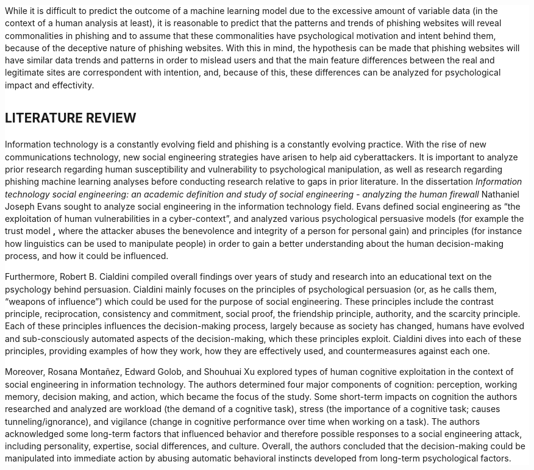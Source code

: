 While it is difficult to predict the outcome of a machine learning model due to the excessive
amount of variable data (in the context of a human analysis at least), it is reasonable to predict that
the patterns and trends of phishing websites will reveal commonalities in phishing and to assume
that these commonalities have psychological motivation and intent behind them, because of the
deceptive nature of phishing websites. With this in mind, the hypothesis can be made that phishing
websites will have similar data trends and patterns in order to mislead users and that the main
feature differences between the real and legitimate sites are correspondent with intention, and,
because of this, these differences can be analyzed for psychological impact and effectivity.


## LITERATURE REVIEW

Information technology is a constantly evolving field and phishing is a constantly evolving
practice. With the rise of new communications technology, new social engineering strategies have
arisen to help aid cyberattackers. It is important to analyze prior research regarding human
susceptibility and vulnerability to psychological manipulation, as well as research regarding
phishing machine learning analyses before conducting research relative to gaps in prior literature.
In the dissertation _Information technology social engineering: an academic definition and
study of social engineering - analyzing the human firewall_ Nathaniel Joseph Evans sought to
analyze social engineering in the information technology field. Evans defined social engineering as
“the exploitation of human vulnerabilities in a cyber-context”, and analyzed various psychological
persuasive models (for example the trust model **,** where the attacker abuses the benevolence and
integrity of a person for personal gain) and principles (for instance how linguistics can be used to
manipulate people) in order to gain a better understanding about the human decision-making
process, and how it could be influenced.

Furthermore, Robert B. Cialdini compiled overall findings over years of study and research
into an educational text on the psychology behind persuasion. Cialdini mainly focuses on the
principles of psychological persuasion (or, as he calls them, “weapons of influence”) which could
be used for the purpose of social engineering. These principles include the contrast principle,
reciprocation, consistency and commitment, social proof, the friendship principle, authority, and the
scarcity principle. Each of these principles influences the decision-making process, largely because
as society has changed, humans have evolved and sub-consciously automated aspects of the
decision-making, which these principles exploit. Cialdini dives into each of these principles, providing examples of how they work, how they are effectively used, and countermeasures against
each one.

Moreover, Rosana Montañez, Edward Golob, and Shouhuai Xu explored types of human
cognitive exploitation in the context of social engineering in information technology. The authors
determined four major components of cognition: perception, working memory, decision making,
and action, which became the focus of the study. Some short-term impacts on cognition the authors
researched and analyzed are workload (the demand of a cognitive task), stress (the importance of a
cognitive task; causes tunneling/ignorance), and vigilance (change in cognitive performance over
time when working on a task). The authors acknowledged some long-term factors that influenced
behavior and therefore possible responses to a social engineering attack, including personality,
expertise, social differences, and culture. Overall, the authors concluded that the decision-making
could be manipulated into immediate action by abusing automatic behavioral instincts developed
from long-term psychological factors.
